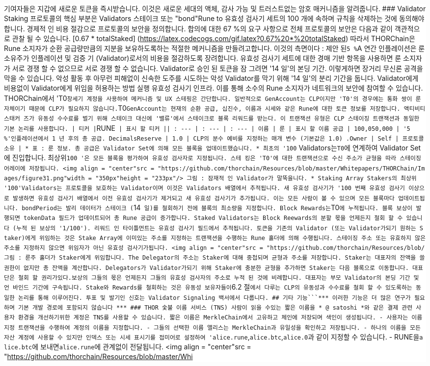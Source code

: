 기여자들은 지갑에 새로운 토큰을 즉시받습니다. 이것은 새로운 세대의 액체, 감사 가능 및 트러스트없는 암호 매커니즘을 알려줍니다. ### Validator Staking 프로토콜의 핵심 부분은 Validators 스테이크 또는 "bond"Rune to 유효성 검사기 세트의 100 개에 속하며 규칙을 삭제하는 것에 동의해야합니다. 경제적 인 비용 절감으로 프로토콜의 보안을 정의합니다. 합의에 대한 67 %의 요구 사항으로 전체 프로토콜의 보안은 다음과 같이 객관적으로 관찰 될 수 있습니다. [0.67 * totalStaked] (https://latex.codecogs.com/gif.latex?0.67%20*%20totalStaked) 따라서 THORChain은 Rune 소지자가 순환 공급량만큼의 지분을 보유하도록하는 적절한 메커니즘을 만들려고합니다. 이것의 측면이다 : 제안 된`5 %`A 연간 인플레이션은 룬 소유주가 인플레이션 및 검증 기 (Validator)로서의 비용을 절감하도록 장려합니다. 유효성 검사기 세트에 대한 경매 기반 항목을 사용하면 룬 소지자가 서로 경쟁 할 수 없으므로 서로 경쟁 할 수 없습니다. Validator로 승인 된 토큰을 잠 그려면 '14 일'의 본딩 기간. 이렇게하면 장거리 무신론 공격을 막을 수 있습니다. 악성 활동 후 아무런 피해없이 신속한 도주를 시도하는 악성 Validator를 막기 위해 '14 일'의 분리 기간을 둡니다. Validator에게 비용없이 Validator에게 위임을 허용하는 방법 실행 유효성 검사기 인프라. 이를 통해 소수의 Rune 소지자가 네트워크의 보안에 참여할 수 있습니다. THORChain에서 'T0` 창세기 계정을 사용하여 메커니즘 및 UX 스테핑은 간단합니다. 일반적으로 GenAccount는 CLP이지만 'T0'의 경우에는 통화 쌍이 룬 자체이기 때문에 CLP가 필요하지 않습니다. `T0` GenAccount는 현재의 순환 공급, 십진수, 이름과 시세와 같은 Rune에 대한 토큰 정보를 저장합니다. 액티비티 스태커 즈가 유동성 수수료를 벌기 위해 스테이크 대신에 '밸류'에서 스테이크로 블록 리워드를 받는다. 이 트랜잭션 유형은 CLP 스테이징 트랜잭션과 동일한 기본 논리를 사용합니다. | 티커 | `RUNE` | 표시 할 티커 || : --- | : --- | : --- | 이름 | 룬 | 표시 할 이름 공급 | 100,050,000 | '5 %'인플레이션에서 1 년 후의 총 공급. DecimalsReserve | 1.0 | CLP의 분수 예비를 지정하는 매개 변수 (기본값은 1.0) .Owner | Self | 프로토콜 소유 | * 표 : 룬 정보. 총 공급은 Validator Set에 의해 모든 블록을 업데이트했습니다. * 최초의 '100` Validators는`T0`에 연계하여 Validator Set에 진입합니다. 최상위`100 '은 모든 블록을 평가하여 유효성 검사자로 지정됩니다. 스테 킹은 'T0'에 대한 트랜잭션으로 수신 주소가 균형을 따라 스테이징 어레이에 저장됩니다. <img align = "center"src = "https://github.com/thorchain/Resources/blob/master/Whitepapers/THORChain/Images/figure31.png"width = "350px"height = "233px"/> 그림 : 잠재적 인 Validator가 말뚝을니다. * Staking Array Stakers의 최상위 '100'Validators는 프로토콜을 보호하는 Validator이며 이것은 Validators 배열에서 추적됩니다. 새 유효성 검사기가 '100 번째 유효성 검사기 이상으로 발생하면 유효성 검사기 배열에서 이전 유효성 검사기가 제거되고 새 유효성 검사기가 추가됩니다. 이는 모든 사람이 볼 수 있으며 모든 블록마다 업데이트됩니다. bondPeriod는 발리 데이터가 스테이크 (`14` 일)를 철회하기 전에 블록의 최소량을 지정합니다. Block Rewards는`T0`에 누적됩니다. 블록 보상이 발행되면 tokenData 필드가 업데이트되어 총 Rune 공급이 증가합니다. Staked Validators는 Block Reewards의 분할 몫을 언제든지 철회 할 수 있습니다 (누적 된 보상의 '1/100'). 리워드 인 타이틀먼트는 유효성 검사기 필드에서 추적됩니다. 토큰을 기존의 Validator (또는 Validator가되기 원하는 Staker)에게 위임하는 것은 Stake Array에 이미있는 주소를 지정하는 트랜잭션을 수행하는 Rune 홀더에 의해 수행됩니다. 스테이징 주소 또는 유효하지 않은 주소를 지정하지 않으면 위임자가 아닌 유효성 검사기가됩니다. <img align = "center"src = "https://github.com/thorchain/Resources/blob/ 그림 : 룬주 홀더가 Staker에게 위임합니다. The Delegator의 주소는 Staker에 대해 중첩되며 균형과 주소를 저장합니다. Staker는 대표자의 잔액을 쓸 권한이 없지만 총 잔액을 계산합니다. Delegators가 Validator가되기 위해 Staker에 충분한 균형을 추가하면 Staker는 다음 블록으로 이동합니다. 대표단은 철회 할 권리가있다.보상의 그들의 몫은 언제든지 그들의 유효성 검사자의 주소로 누적 된 것에 비례합니다. 대표자는 부모 Validator의 본딩 기간 및 언 바인드 기간에 구속됩니다. Stake와 Rewards를 철회하는 것은 유동성 보유자들이`6.2 절`에서 다루는 CLP의 유동성과 수수료를 철회 할 수 있도록하는 동일한 논리를 통해 이루어진다. 투표 및 발기인 신호는 Validator Signaling 백서에서 다룹니다. ## 기타 기능```*** 이러한 기능은 더 많은 연구가 필요하며 기본 개발 경로에 포함되지 않습니다 *** ### THOR 숯불 이름 서비스 (TNS) 사람이 읽을 수있는 짧은 이름을 * @ satoshi *와 같은 결제 관련 사용자 환경을 개선하기위한 계정은 TNS를 사용할 수 있습니다. 짧은 이름은 MerkleChain에서 고유하고 체인에 저장되며 색인이 생성됩니다. - 사용자는 이름 지정 트랜잭션을 수행하여 계정의 이름을 지정합니다. - 그들의 선택한 이름 앨리스는 MerkleChain과 유일성을 확인하고 저장됩니다. - 하나의 이름을 모든 자산 계정에 사용할 수 있지만 인덱스 또는 시세 표시기를 접미어로 설정하여 'alice.rune`,`alice.btc`,`alice.0`과 같이 지정할 수 있습니다. - RUNE을`alice.btc`에 보내면`alice.rune`에 관계없이 전달됩니다. <img align = "center"src = "https://github.com/thorchain/Resources/blob/master/Whi